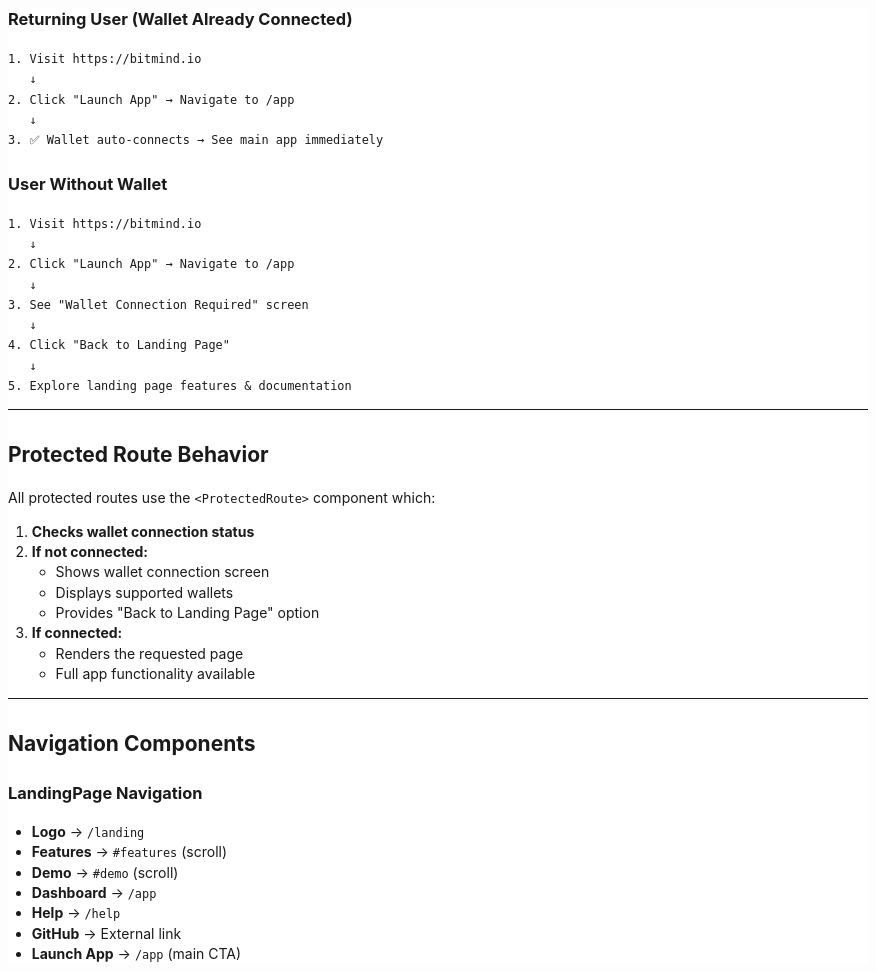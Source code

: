 ### Returning User (Wallet Already Connected)

```
1. Visit https://bitmind.io
   ↓
2. Click "Launch App" → Navigate to /app
   ↓
3. ✅ Wallet auto-connects → See main app immediately
```

### User Without Wallet

```
1. Visit https://bitmind.io
   ↓
2. Click "Launch App" → Navigate to /app
   ↓
3. See "Wallet Connection Required" screen
   ↓
4. Click "Back to Landing Page"
   ↓
5. Explore landing page features & documentation
```

---

## Protected Route Behavior

All protected routes use the `<ProtectedRoute>` component which:

1. **Checks wallet connection status**
2. **If not connected:**
   - Shows wallet connection screen
   - Displays supported wallets
   - Provides "Back to Landing Page" option
3. **If connected:**
   - Renders the requested page
   - Full app functionality available

---

## Navigation Components

### LandingPage Navigation
- **Logo** → `/landing`
- **Features** → `#features` (scroll)
- **Demo** → `#demo` (scroll)
- **Dashboard** → `/app`
- **Help** → `/help`
- **GitHub** → External link
- **Launch App** → `/app` (main CTA)
